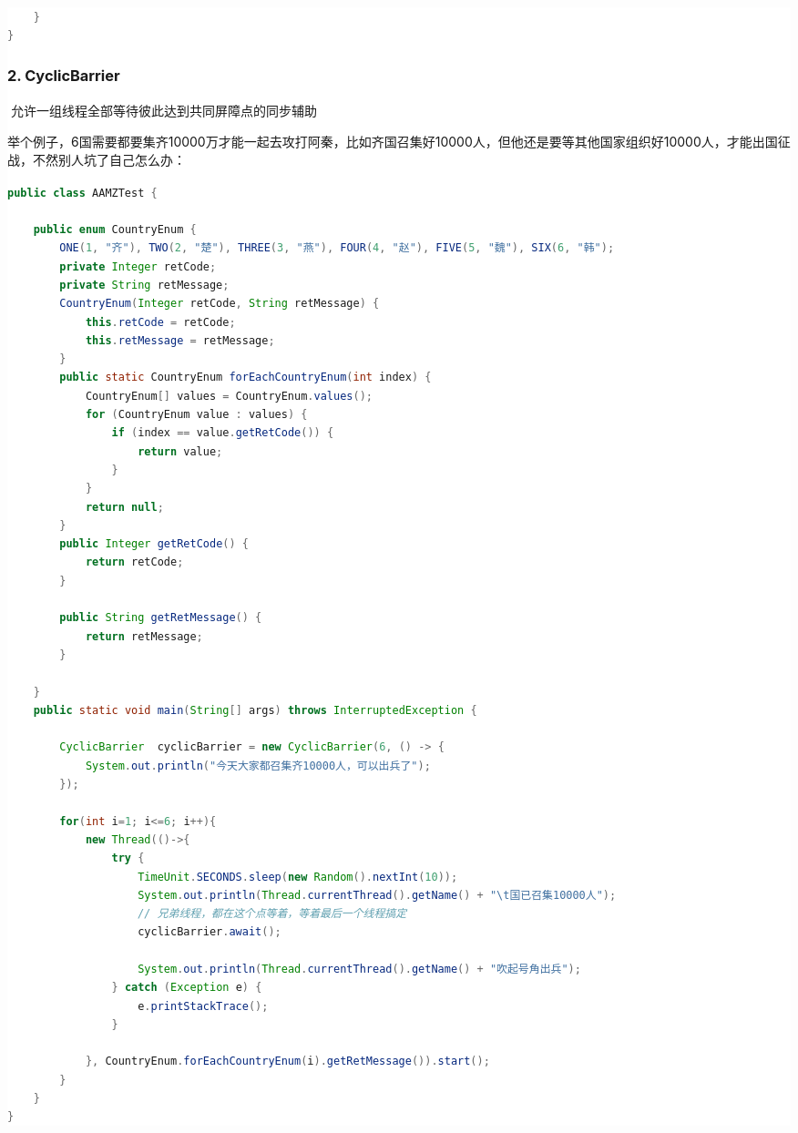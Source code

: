 ```java
    }
}
```



### 2. CyclicBarrier

​	允许一组线程全部等待彼此达到共同屏障点的同步辅助

​	举个例子，6国需要都要集齐10000万才能一起去攻打阿秦，比如齐国召集好10000人，但他还是要等其他国家组织好10000人，才能出国征战，不然别人坑了自己怎么办：

```java
public class AAMZTest {

    public enum CountryEnum {
        ONE(1, "齐"), TWO(2, "楚"), THREE(3, "燕"), FOUR(4, "赵"), FIVE(5, "魏"), SIX(6, "韩");
        private Integer retCode;
        private String retMessage;
        CountryEnum(Integer retCode, String retMessage) {
            this.retCode = retCode;
            this.retMessage = retMessage;
        }
        public static CountryEnum forEachCountryEnum(int index) {
            CountryEnum[] values = CountryEnum.values();
            for (CountryEnum value : values) {
                if (index == value.getRetCode()) {
                    return value;
                }
            }
            return null;
        }
        public Integer getRetCode() {
            return retCode;
        }

        public String getRetMessage() {
            return retMessage;
        }

    }
    public static void main(String[] args) throws InterruptedException {

        CyclicBarrier  cyclicBarrier = new CyclicBarrier(6, () -> {
            System.out.println("今天大家都召集齐10000人，可以出兵了");
        });

        for(int i=1; i<=6; i++){
            new Thread(()->{
                try {
                    TimeUnit.SECONDS.sleep(new Random().nextInt(10));
                    System.out.println(Thread.currentThread().getName() + "\t国已召集10000人");
                    // 兄弟线程，都在这个点等着，等着最后一个线程搞定
                    cyclicBarrier.await();

                    System.out.println(Thread.currentThread().getName() + "吹起号角出兵");
                } catch (Exception e) {
                    e.printStackTrace();
                }

            }, CountryEnum.forEachCountryEnum(i).getRetMessage()).start();
        }
    }
}
```
